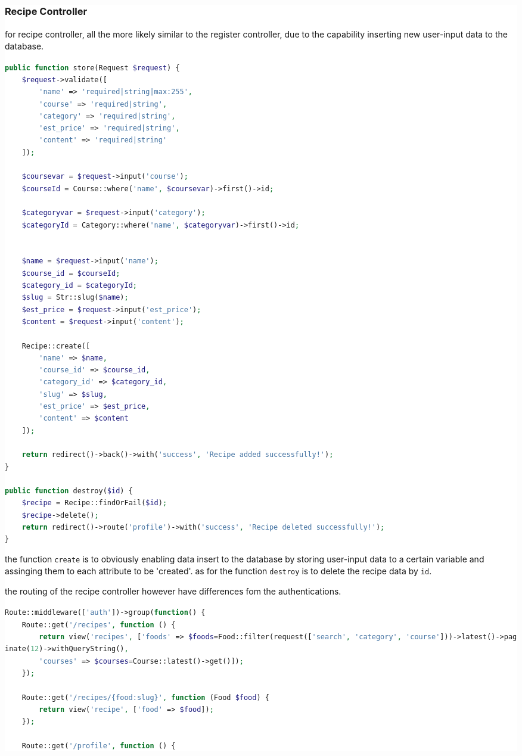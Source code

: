 ### Recipe Controller 
for recipe controller, all the more likely similar to the register controller, due to the capability inserting new user-input data to the database.

```php
public function store(Request $request) {
    $request->validate([
        'name' => 'required|string|max:255',
        'course' => 'required|string',
        'category' => 'required|string',
        'est_price' => 'required|string',
        'content' => 'required|string'  
    ]);
    
    $coursevar = $request->input('course'); 
    $courseId = Course::where('name', $coursevar)->first()->id;

    $categoryvar = $request->input('category'); 
    $categoryId = Category::where('name', $categoryvar)->first()->id;


    $name = $request->input('name');
    $course_id = $courseId;
    $category_id = $categoryId;
    $slug = Str::slug($name);
    $est_price = $request->input('est_price');
    $content = $request->input('content');

    Recipe::create([
        'name' => $name,
        'course_id' => $course_id,
        'category_id' => $category_id,
        'slug' => $slug,
        'est_price' => $est_price,
        'content' => $content
    ]);

    return redirect()->back()->with('success', 'Recipe added successfully!');
}

public function destroy($id) {
    $recipe = Recipe::findOrFail($id); 
    $recipe->delete(); 
    return redirect()->route('profile')->with('success', 'Recipe deleted successfully!');
}
```
the function `create` is to obviously enabling data insert to the database by storing user-input data to a certain variable and assinging them to each attribute to be 'created'. as for the function `destroy` is to delete the recipe data by `id`.

the routing of the recipe controller however have differences fom the authentications.
```php
Route::middleware(['auth'])->group(function() {
    Route::get('/recipes', function () {
        return view('recipes', ['foods' => $foods=Food::filter(request(['search', 'category', 'course']))->latest()->paginate(12)->withQueryString(), 
        'courses' => $courses=Course::latest()->get()]);
    });  

    Route::get('/recipes/{food:slug}', function (Food $food) {
        return view('recipe', ['food' => $food]);
    });

    Route::get('/profile', function () {
```